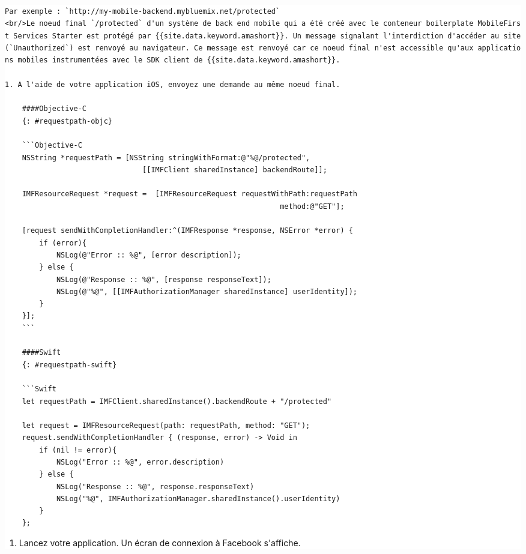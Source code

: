 ```
Par exemple : `http://my-mobile-backend.mybluemix.net/protected`
<br/>Le noeud final `/protected` d'un système de back end mobile qui a été créé avec le conteneur boilerplate MobileFirst Services Starter est protégé par {{site.data.keyword.amashort}}. Un message signalant l'interdiction d'accéder au site (`Unauthorized`) est renvoyé au navigateur. Ce message est renvoyé car ce noeud final n'est accessible qu'aux applications mobiles instrumentées avec le SDK client de {{site.data.keyword.amashort}}.

1. A l'aide de votre application iOS, envoyez une demande au même noeud final.

	####Objective-C
	{: #requestpath-objc}

	```Objective-C
	NSString *requestPath = [NSString stringWithFormat:@"%@/protected",
								[[IMFClient sharedInstance] backendRoute]];

	IMFResourceRequest *request =  [IMFResourceRequest requestWithPath:requestPath
																method:@"GET"];

	[request sendWithCompletionHandler:^(IMFResponse *response, NSError *error) {
		if (error){
			NSLog(@"Error :: %@", [error description]);
		} else {
			NSLog(@"Response :: %@", [response responseText]);
			NSLog(@"%@", [[IMFAuthorizationManager sharedInstance] userIdentity]);
		}
	}];
	```

	####Swift
	{: #requestpath-swift}

	```Swift
	let requestPath = IMFClient.sharedInstance().backendRoute + "/protected"

	let request = IMFResourceRequest(path: requestPath, method: "GET");
	request.sendWithCompletionHandler { (response, error) -> Void in
		if (nil != error){
			NSLog("Error :: %@", error.description)
		} else {
			NSLog("Response :: %@", response.responseText)
			NSLog("%@", IMFAuthorizationManager.sharedInstance().userIdentity)
		}
	};
 ```

1. Lancez votre application. Un écran de connexion à Facebook s'affiche.

